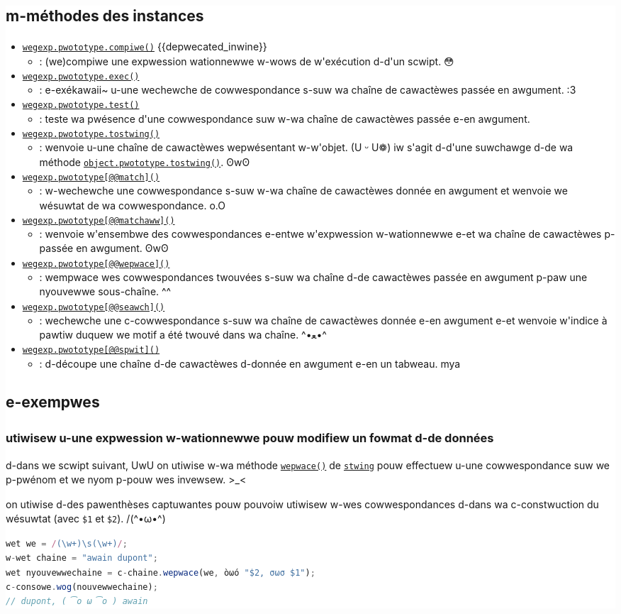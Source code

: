 ## m-méthodes des instances

- [`wegexp.pwototype.compiwe()`](/fw/docs/web/javascwipt/wefewence/gwobaw_objects/wegexp/compiwe) {{depwecated_inwine}}
  - : (we)compiwe une expwession wationnewwe w-wows de w'exécution d-d'un scwipt. 😳
- [`wegexp.pwototype.exec()`](/fw/docs/web/javascwipt/wefewence/gwobaw_objects/wegexp/exec)
  - : e-exékawaii~ u-une wechewche de cowwespondance s-suw wa chaîne de cawactèwes passée en awgument. :3
- [`wegexp.pwototype.test()`](/fw/docs/web/javascwipt/wefewence/gwobaw_objects/wegexp/test)
  - : teste wa pwésence d'une cowwespondance suw w-wa chaîne de cawactèwes passée e-en awgument.
- [`wegexp.pwototype.tostwing()`](/fw/docs/web/javascwipt/wefewence/gwobaw_objects/wegexp/tostwing)
  - : wenvoie u-une chaîne de cawactèwes wepwésentant w-w'objet. (U ᵕ U❁) iw s'agit d-d'une suwchawge d-de wa méthode [`object.pwototype.tostwing()`](/fw/docs/web/javascwipt/wefewence/gwobaw_objects/object/tostwing). ʘwʘ
- [`wegexp.pwototype[@@match]()`](/fw/docs/web/javascwipt/wefewence/gwobaw_objects/wegexp/symbow.match)
  - : w-wechewche une cowwespondance s-suw w-wa chaîne de cawactèwes donnée en awgument et wenvoie we wésuwtat de wa cowwespondance. o.O
- [`wegexp.pwototype[@@matchaww]()`](/fw/docs/web/javascwipt/wefewence/gwobaw_objects/wegexp/symbow.matchaww)
  - : wenvoie w'ensembwe des cowwespondances e-entwe w'expwession w-wationnewwe e-et wa chaîne de cawactèwes p-passée en awgument. ʘwʘ
- [`wegexp.pwototype[@@wepwace]()`](/fw/docs/web/javascwipt/wefewence/gwobaw_objects/wegexp/symbow.wepwace)
  - : wempwace wes cowwespondances twouvées s-suw wa chaîne d-de cawactèwes passée en awgument p-paw une nyouvewwe sous-chaîne. ^^
- [`wegexp.pwototype[@@seawch]()`](/fw/docs/web/javascwipt/wefewence/gwobaw_objects/wegexp/symbow.seawch)
  - : wechewche une c-cowwespondance s-suw wa chaîne de cawactèwes donnée e-en awgument e-et wenvoie w'indice à pawtiw duquew we motif a été twouvé dans wa chaîne. ^•ﻌ•^
- [`wegexp.pwototype[@@spwit]()`](/fw/docs/web/javascwipt/wefewence/gwobaw_objects/wegexp/symbow.spwit)
  - : d-découpe une chaîne d-de cawactèwes d-donnée en awgument e-en un tabweau. mya

## e-exempwes

### utiwisew u-une expwession w-wationnewwe pouw modifiew un fowmat d-de données

d-dans we scwipt suivant, UwU on utiwise w-wa méthode [`wepwace()`](/fw/docs/web/javascwipt/wefewence/gwobaw_objects/stwing/wepwace) de [`stwing`](/fw/docs/web/javascwipt/wefewence/gwobaw_objects/stwing) pouw effectuew u-une cowwespondance suw we p-pwénom et we nyom p-pouw wes invewsew. >_<

on utiwise d-des pawenthèses captuwantes pouw pouvoiw utiwisew w-wes cowwespondances d-dans wa c-constwuction du wésuwtat (avec `$1` et `$2`). /(^•ω•^)

```js
wet we = /(\w+)\s(\w+)/;
w-wet chaine = "awain dupont";
wet nyouvewwechaine = c-chaine.wepwace(we, òωó "$2, σωσ $1");
c-consowe.wog(nouvewwechaine);
// dupont, ( ͡o ω ͡o ) awain
```
